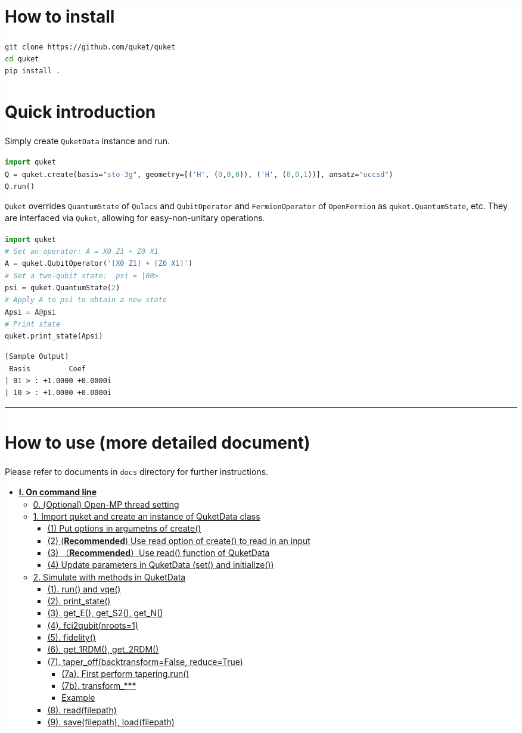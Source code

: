 # How to install
```bash
git clone https://github.com/quket/quket
cd quket
pip install .
```

# Quick introduction
Simply create `QuketData` instance and run.
```python
import quket
Q = quket.create(basis="sto-3g", geometry=[('H', (0,0,0)), ('H', (0,0,1))], ansatz="uccsd")
Q.run()
```
`Quket` overrides `QuantumState` of `Qulacs` and `QubitOperator` and `FermionOperator` of `OpenFermion` as `quket.QuantumState`, etc. They are interfaced via `Quket`, allowing for easy-non-unitary operations.
```python
import quket
# Set an operator: A = X0 Z1 + Z0 X1
A = quket.QubitOperator('[X0 Z1] + [Z0 X1]')
# Set a two-qubit state:  psi = |00>
psi = quket.QuantumState(2)
# Apply A to psi to obtain a new state
Apsi = A@psi
# Print state
quket.print_state(Apsi)
```
```
[Sample Output]
 Basis         Coef
| 01 > : +1.0000 +0.0000i
| 10 > : +1.0000 +0.0000i
```
___
# How to use (more detailed document)
Please refer to documents in `docs` directory for further instructions.
   * [<strong>I. On command line</strong>](#i-on-command-line)
      * [0. (Optional) Open-MP thread setting](#0-optional-open-mp-thread-setting)
      * [1. Import quket and create an instance of QuketData class](#1-import-quket-and-create-an-instance-of-quketdata-class)
         * [(1) Put options in argumetns of create()](#1-put-options-in-argumetns-of-create)
         * [(2) (<strong>Recommended</strong>) Use read option of create() to read in an input](#2-recommended-use-read-option-of-create-to-read-in-an-input)
         * [(3) （<strong>Recommended</strong>）Use read() function of QuketData](#3-recommendeduse-read-function-of-quketdata)
         * [(4) Update parameters in QuketData (set() and initialize())](#4-update-parameters-in-quketdata-set-and-initialize)
      * [2. Simulate with methods in QuketData](#2-simulate-with-methods-in-quketdata)
         * [(1). run() and vqe()](#1-run-and-vqe)
         * [(2). print_state()](#2-print_state)
         * [(3). get_E(), get_S2(), get_N()](#3-get_e-get_s2-get_n)
         * [(4). fci2qubit(nroots=1)](#4-fci2qubitnroots1)
         * [(5). fidelity()](#5-fidelity)
         * [(6). get_1RDM(), get_2RDM()](#6-get_1rdm-get_2rdm)
         * [(7). taper_off(backtransform=False, reduce=True)](#7-taper_offbacktransformfalse-reducetrue)
            * [(7a). First perform tapering.run()](#7a-first-perform-taperingrun)
            * [(7b). transform_***](#7b-transform_)
            * [Example](#example)
         * [(8). read(filepath)](#8-readfilepath)
         * [(9). save(filepath), load(filepath)](#9-savefilepath-loadfilepath)